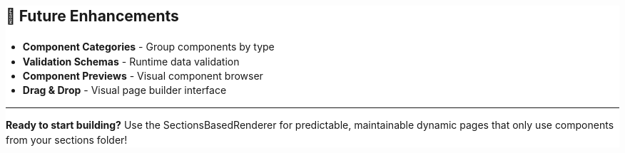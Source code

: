 ## 🔮 Future Enhancements

- **Component Categories** - Group components by type
- **Validation Schemas** - Runtime data validation
- **Component Previews** - Visual component browser
- **Drag & Drop** - Visual page builder interface

---

**Ready to start building?** Use the SectionsBasedRenderer for predictable, maintainable dynamic pages that only use components from your sections folder!
